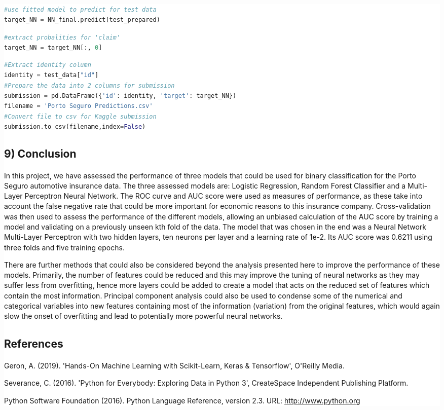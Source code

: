 
```python
#use fitted model to predict for test data
target_NN = NN_final.predict(test_prepared)
```


```python
#extract probalities for 'claim'
target_NN = target_NN[:, 0]
```


```python
#Extract identity column
identity = test_data["id"]
#Prepare the data into 2 columns for submission
submission = pd.DataFrame({'id': identity, 'target': target_NN})
filename = 'Porto Seguro Predictions.csv'
#Convert file to csv for Kaggle submission
submission.to_csv(filename,index=False)
```

## 9) Conclusion

In this project, we have assessed the performance of three models that could be used for binary classification for the Porto Seguro automotive insurance data. The three assessed models are: Logistic Regression, Random Forest Classifier and a Multi-Layer Perceptron Neural Network. The ROC curve and AUC score were used as measures of performance, as these take into account the false negative rate that could be more important for economic reasons to this insurance company. Cross-validation was then used to assess the performance of the different models, allowing an unbiased calculation of the AUC score by training a model and validating on a previously unseen kth fold of the data. The model that was chosen in the end was a Neural Network Multi-Layer Perceptron with two hidden layers, ten neurons per layer and a learning rate of 1e-2. Its AUC score was 0.6211 using three folds and five training epochs.

There are further methods that could also be considered beyond the analysis presented here to improve the performance of these models. Primarily, the number of features could be reduced and this may improve the tuning of neural networks as they may suffer less from overfitting, hence more layers could be added to create a model that acts on the reduced set of features which contain the most information. Principal component analysis could also be used to condense some of the numerical and categorical variables into new features containing most of the information (variation) from the original features, which would again slow the onset of overfitting and lead to potentially more powerful neural networks. 

## References

Geron, A. (2019). 'Hands-On Machine Learning with Scikit-Learn, Keras & Tensorflow', O'Reilly Media.

Severance, C. (2016). 'Python for Everybody: Exploring Data in Python 3', CreateSpace Independent Publishing Platform.

Python Software Foundation (2016). Python Language Reference, version 2.3. URL: http://www.python.org
